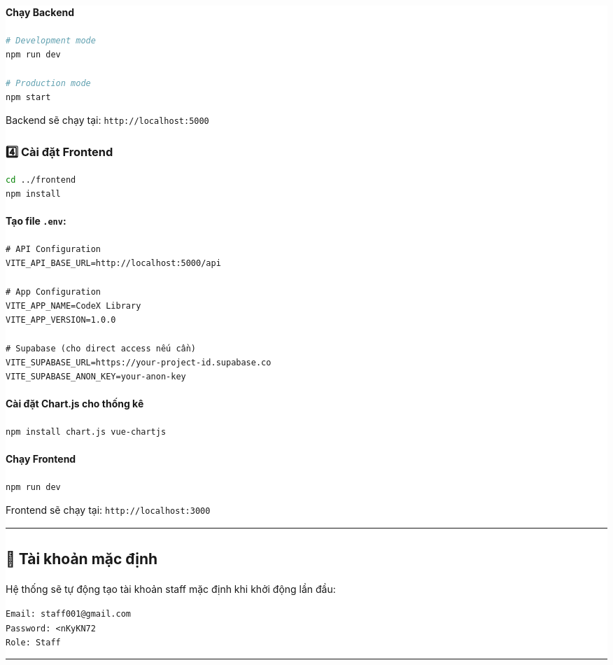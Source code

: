 #### Chạy Backend

```bash
# Development mode
npm run dev

# Production mode
npm start
```

Backend sẽ chạy tại: `http://localhost:5000`

### 4️⃣ Cài đặt Frontend

```bash
cd ../frontend
npm install
```

#### Tạo file `.env`:

```env
# API Configuration
VITE_API_BASE_URL=http://localhost:5000/api

# App Configuration
VITE_APP_NAME=CodeX Library
VITE_APP_VERSION=1.0.0

# Supabase (cho direct access nếu cần)
VITE_SUPABASE_URL=https://your-project-id.supabase.co
VITE_SUPABASE_ANON_KEY=your-anon-key
```

#### Cài đặt Chart.js cho thống kê

```bash
npm install chart.js vue-chartjs
```

#### Chạy Frontend

```bash
npm run dev
```

Frontend sẽ chạy tại: `http://localhost:3000`

---

## 🎯 Tài khoản mặc định

Hệ thống sẽ tự động tạo tài khoản staff mặc định khi khởi động lần đầu:

```
Email: staff001@gmail.com
Password: <nKyKN72
Role: Staff
```

---